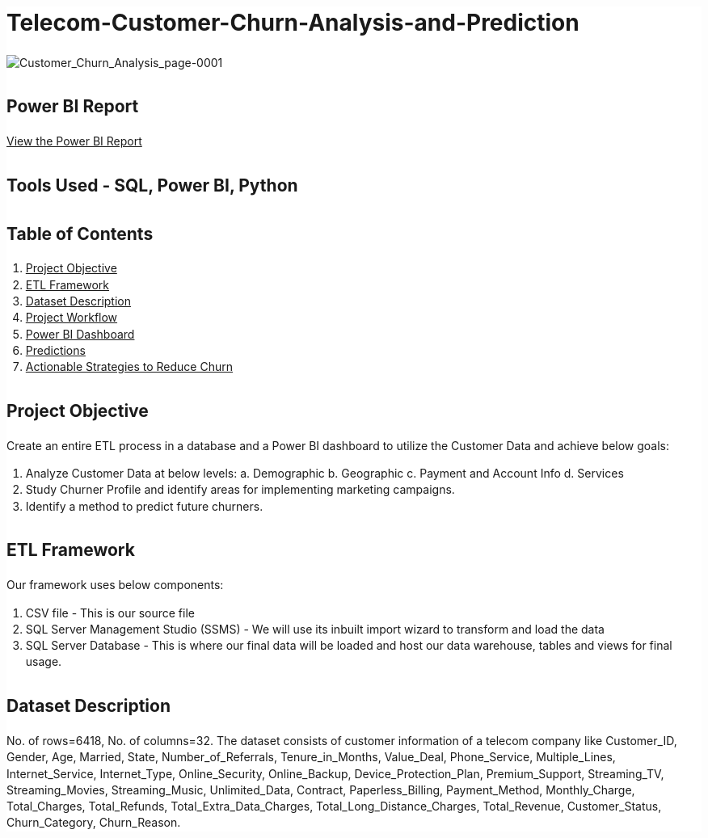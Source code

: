 # Telecom-Customer-Churn-Analysis-and-Prediction 
![Customer_Churn_Analysis_page-0001](https://github.com/user-attachments/assets/facab5df-d6c0-48cb-ad07-38e32f4c271d)
## Power BI Report
[View the Power BI Report](https://app.powerbi.com/view?r=eyJrIjoiOTdmMzcxMjItM2Q1Ni00ZjcwLWEzMjQtZTViYmM1MGZiNzY0IiwidCI6ImRmODY3OWNkLWE4MGUtNDVkOC05OWFjLWM4M2VkN2ZmOTVhMCJ9)

## Tools Used - SQL, Power BI, Python

## Table of Contents
1. [Project Objective](#project-objective)
2. [ETL Framework](#etl-framework)
3. [Dataset Description](#dataset-description)
4. [Project Workflow](#project-workflow)
5. [Power BI Dashboard](#power-bi-dashboard)
6. [Predictions](#predictions)
7. [Actionable Strategies to Reduce Churn](#actionable-strategies-to-reduce-churn)

## Project Objective
Create an entire ETL process in a database and a Power BI dashboard to utilize the Customer Data and achieve below goals:                                 
1. Analyze Customer Data at below levels: 
     a. Demographic
     b. Geographic
     c. Payment and Account Info
     d. Services
2. Study Churner Profile and identify areas for implementing marketing campaigns.
3. Identify a method to predict future churners.

## ETL Framework
Our framework uses below components:
1. CSV file - This is our source file
2. SQL Server Management Studio (SSMS) - We will use its inbuilt import wizard to transform and load the data
3. SQL Server Database - This is where our final data will be loaded and host our data warehouse, tables and views for final usage.

## Dataset Description
No. of rows=6418, No. of columns=32. The dataset consists of customer information of a telecom company like Customer_ID, Gender, Age, Married, State, Number_of_Referrals, Tenure_in_Months, Value_Deal, Phone_Service, Multiple_Lines, Internet_Service, Internet_Type, Online_Security, Online_Backup, Device_Protection_Plan, Premium_Support, Streaming_TV, Streaming_Movies, Streaming_Music, Unlimited_Data, Contract, Paperless_Billing, Payment_Method, Monthly_Charge, Total_Charges, Total_Refunds, Total_Extra_Data_Charges, Total_Long_Distance_Charges, Total_Revenue, Customer_Status, Churn_Category, Churn_Reason.
